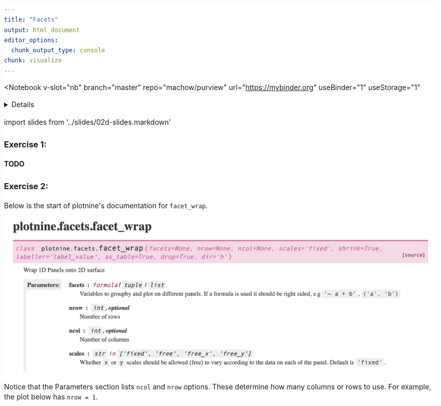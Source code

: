 ```yaml
---
title: "Facets"
output: html_document
editor_options: 
  chunk_output_type: console
chunk: visualize
---
```


<Notebook
  v-slot="nb"
  branch="master"
  repo="machow/purview"
  url="https://mybinder.org"
  useBinder="1"
  useStorage="1"
  >


<details v-fix-codemirror v-show="nb.debut"></details>


import slides from '../slides/02d-slides.markdown'

<RevealSlides :slides="slides" />

### Exercise 1: 

**TODO**

### Exercise 2:

Below is the start of plotnine's documentation for `facet_wrap`. 


<img src="../assets/facet_wrap_docs.png" style="width: 100%;">

Notice that the Parameters section lists `ncol` and `nrow` options. These determine how many columns or rows to use. For example, the plot below has `nrow = 1`.

